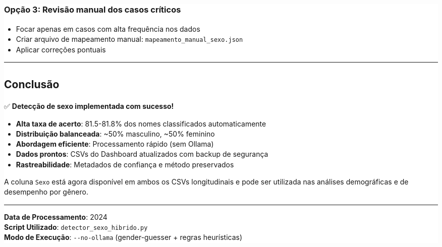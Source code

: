 ### Opção 3: Revisão manual dos casos críticos
- Focar apenas em casos com alta frequência nos dados
- Criar arquivo de mapeamento manual: `mapeamento_manual_sexo.json`
- Aplicar correções pontuais

---

## Conclusão

✅ **Detecção de sexo implementada com sucesso!**

- **Alta taxa de acerto**: 81.5-81.8% dos nomes classificados automaticamente
- **Distribuição balanceada**: ~50% masculino, ~50% feminino
- **Abordagem eficiente**: Processamento rápido (sem Ollama)
- **Dados prontos**: CSVs do Dashboard atualizados com backup de segurança
- **Rastreabilidade**: Metadados de confiança e método preservados

A coluna `Sexo` está agora disponível em ambos os CSVs longitudinais e pode ser utilizada nas análises demográficas e de desempenho por gênero.

---

**Data de Processamento**: 2024  
**Script Utilizado**: `detector_sexo_hibrido.py`  
**Modo de Execução**: `--no-ollama` (gender-guesser + regras heurísticas)
